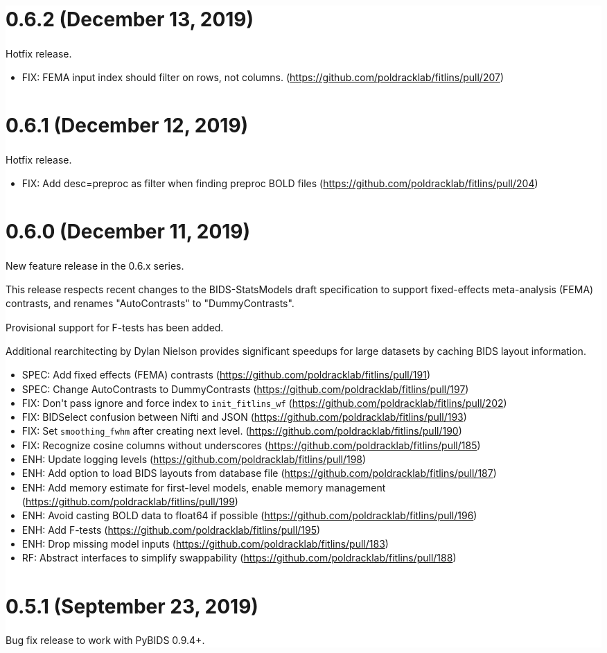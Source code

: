 0.6.2 (December 13, 2019)
=========================

Hotfix release.

* FIX: FEMA input index should filter on rows, not columns. (https://github.com/poldracklab/fitlins/pull/207)


0.6.1 (December 12, 2019)
=========================

Hotfix release.

* FIX: Add desc=preproc as filter when finding preproc BOLD files (https://github.com/poldracklab/fitlins/pull/204)


0.6.0 (December 11, 2019)
=========================

New feature release in the 0.6.x series.

This release respects recent changes to the BIDS-StatsModels draft
specification to support fixed-effects meta-analysis (FEMA) contrasts,
and renames "AutoContrasts" to "DummyContrasts".

Provisional support for F-tests has been added.

Additional rearchitecting by Dylan Nielson provides significant speedups
for large datasets by caching BIDS layout information.

* SPEC: Add fixed effects (FEMA) contrasts (https://github.com/poldracklab/fitlins/pull/191)
* SPEC: Change AutoContrasts to DummyContrasts (https://github.com/poldracklab/fitlins/pull/197)
* FIX: Don't pass ignore and force index to `init_fitlins_wf` (https://github.com/poldracklab/fitlins/pull/202)
* FIX: BIDSelect confusion between Nifti and JSON (https://github.com/poldracklab/fitlins/pull/193)
* FIX: Set `smoothing_fwhm` after creating next level. (https://github.com/poldracklab/fitlins/pull/190)
* FIX: Recognize cosine columns without underscores (https://github.com/poldracklab/fitlins/pull/185)
* ENH: Update logging levels (https://github.com/poldracklab/fitlins/pull/198)
* ENH: Add option to load BIDS layouts from database file (https://github.com/poldracklab/fitlins/pull/187)
* ENH: Add memory estimate for first-level models, enable memory management (https://github.com/poldracklab/fitlins/pull/199)
* ENH: Avoid casting BOLD data to float64 if possible (https://github.com/poldracklab/fitlins/pull/196)
* ENH: Add F-tests (https://github.com/poldracklab/fitlins/pull/195)
* ENH: Drop missing model inputs (https://github.com/poldracklab/fitlins/pull/183)
* RF: Abstract interfaces to simplify swappability (https://github.com/poldracklab/fitlins/pull/188)


0.5.1 (September 23, 2019)
==========================

Bug fix release to work with PyBIDS 0.9.4+.
